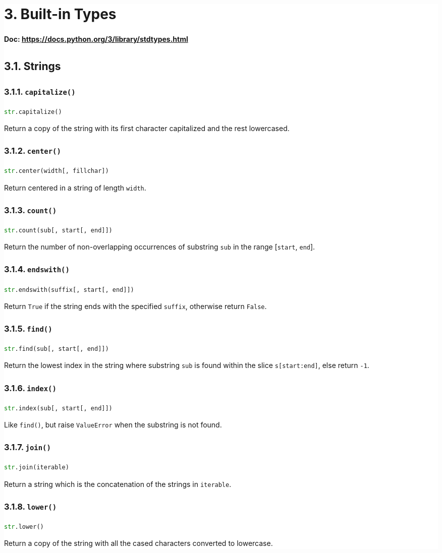 # 3. Built-in Types
**Doc: <https://docs.python.org/3/library/stdtypes.html>**


## 3.1. Strings

### 3.1.1. `capitalize()`
```py
str.capitalize()
```
Return a copy of the string with its first character capitalized and the rest lowercased.

### 3.1.2. `center()`
```py
str.center(width[, fillchar])
```
Return centered in a string of length `width`.

### 3.1.3. `count()`
```py
str.count(sub[, start[, end]])
```
Return the number of non-overlapping occurrences of substring `sub` in the range [`start`, `end`].

### 3.1.4. `endswith()`
```py
str.endswith(suffix[, start[, end]])
```
Return `True` if the string ends with the specified `suffix`, otherwise return `False`.

### 3.1.5. `find()`
```py
str.find(sub[, start[, end]])
```
Return the lowest index in the string where substring `sub` is found within the slice `s[start:end]`, else return `-1`.

### 3.1.6. `index()`
```py
str.index(sub[, start[, end]])
```
Like `find()`, but raise `ValueError` when the substring is not found.

### 3.1.7. `join()`
```py
str.join(iterable)
```
Return a string which is the concatenation of the strings in `iterable`.

### 3.1.8. `lower()`
```py
str.lower()
```
Return a copy of the string with all the cased characters converted to lowercase.
